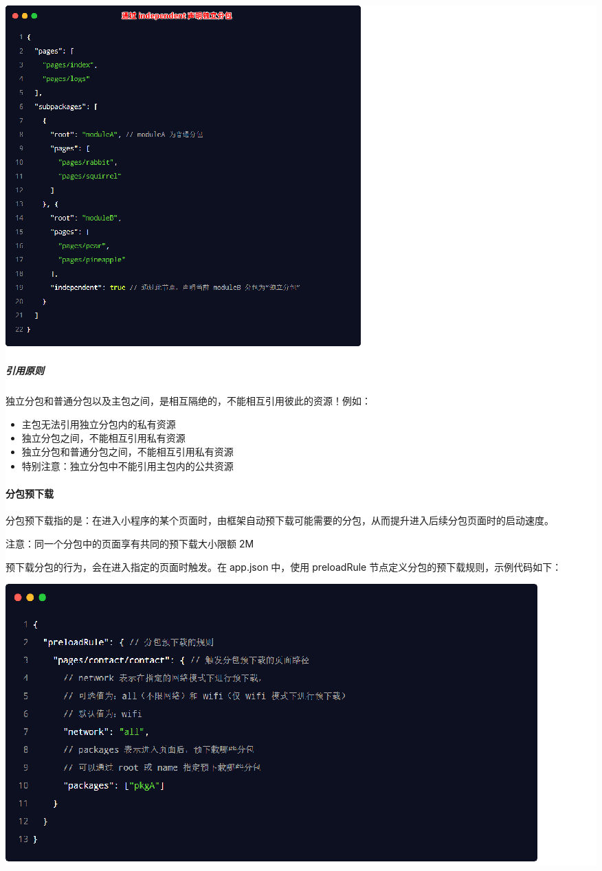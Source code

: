 ![image-20231118204526151](assets/image-20231118204526151.png)

##### 引用原则

独立分包和普通分包以及主包之间，是相互隔绝的，不能相互引用彼此的资源！例如：

- 主包无法引用独立分包内的私有资源
- 独立分包之间，不能相互引用私有资源
- 独立分包和普通分包之间，不能相互引用私有资源
- 特别注意：独立分包中不能引用主包内的公共资源

#### 分包预下载

分包预下载指的是：在进入小程序的某个页面时，由框架自动预下载可能需要的分包，从而提升进入后续分包页面时的启动速度。

注意：同一个分包中的页面享有共同的预下载大小限额 2M

预下载分包的行为，会在进入指定的页面时触发。在 app.json 中，使用 preloadRule 节点定义分包的预下载规则，示例代码如下：

![image-20231118205247626](assets/image-20231118205247626.png)
